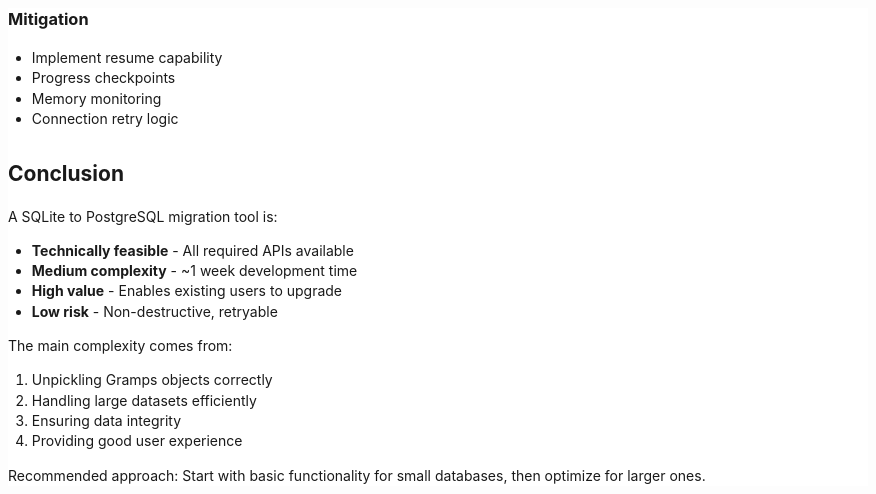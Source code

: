 ### Mitigation
- Implement resume capability
- Progress checkpoints
- Memory monitoring
- Connection retry logic

## Conclusion

A SQLite to PostgreSQL migration tool is:
- **Technically feasible** - All required APIs available
- **Medium complexity** - ~1 week development time
- **High value** - Enables existing users to upgrade
- **Low risk** - Non-destructive, retryable

The main complexity comes from:
1. Unpickling Gramps objects correctly
2. Handling large datasets efficiently  
3. Ensuring data integrity
4. Providing good user experience

Recommended approach: Start with basic functionality for small databases, then optimize for larger ones.